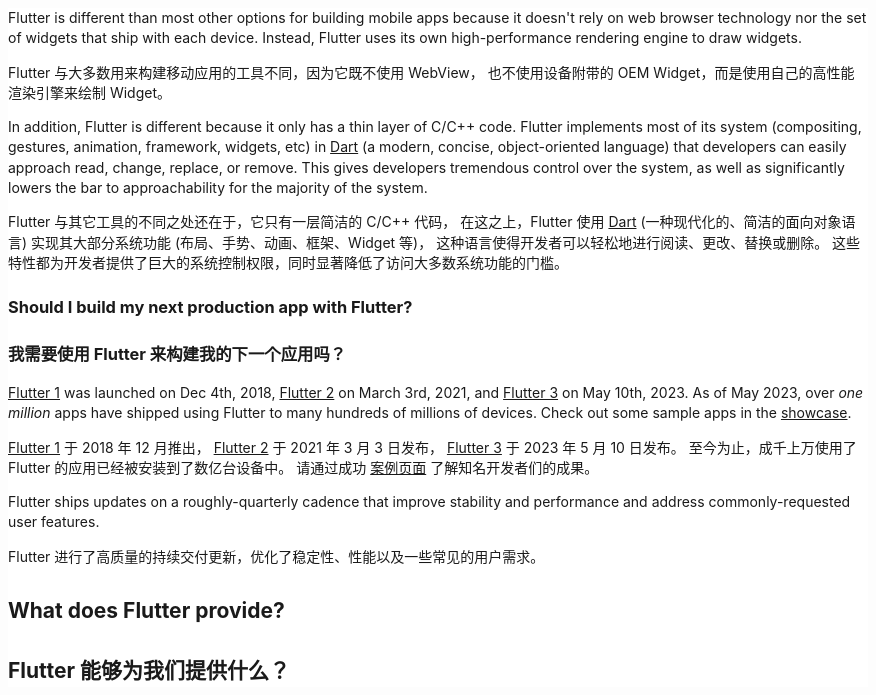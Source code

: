 Flutter is different than most other options
for building mobile apps because it doesn't rely
on web browser technology nor the set of widgets
that ship with each device. Instead, Flutter uses
its own high-performance rendering engine to draw widgets.

Flutter 与大多数用来构建移动应用的工具不同，因为它既不使用 WebView，
也不使用设备附带的 OEM Widget，而是使用自己的高性能渲染引擎来绘制 Widget。

In addition, Flutter is different because it only
has a thin layer of C/C++ code. Flutter implements
most of its system (compositing, gestures, animation,
framework, widgets, etc) in [Dart][] (a modern,
concise, object-oriented language) that developers
can easily approach read, change, replace, or remove.
This gives developers tremendous control over the system,
as well as significantly lowers the bar to approachability
for the majority of the system.

Flutter 与其它工具的不同之处还在于，它只有一层简洁的 C/C++ 代码，
在这之上，Flutter 使用 [Dart][] (一种现代化的、简洁的面向对象语言)
实现其大部分系统功能 (布局、手势、动画、框架、Widget 等)，
这种语言使得开发者可以轻松地进行阅读、更改、替换或删除。
这些特性都为开发者提供了巨大的系统控制权限，同时显著降低了访问大多数系统功能的门槛。

[Dart]: {{site.dart-site}}/

### Should I build my next production app with Flutter?

### 我需要使用 Flutter 来构建我的下一个应用吗？

[Flutter 1][] was launched on Dec 4th, 2018,
[Flutter 2][] on March 3rd, 2021, and
[Flutter 3][] on May 10th, 2023.
As of May 2023, over _one million_ apps have shipped using
Flutter to many hundreds of millions of devices.
Check out some sample apps in the [showcase][].

[Flutter 1][] 于 2018 年 12 月推出，
[Flutter 2][] 于 2021 年 3 月 3 日发布，
[Flutter 3][] 于 2023 年 5 月 10 日发布。
至今为止，成千上万使用了 Flutter 的应用已经被安装到了数亿台设备中。
请通过成功 [案例页面][showcase] 了解知名开发者们的成果。

Flutter ships updates on a roughly-quarterly
cadence that improve stability and performance
and address commonly-requested user features.

Flutter 进行了高质量的持续交付更新，优化了稳定性、性能以及一些常见的用户需求。

[Flutter 1]: {{site.google-blog}}/2018/12/flutter-10-googles-portable-ui-toolkit.html
[Flutter 2]: {{site.google-blog}}/2021/03/announcing-flutter-2.html
[Flutter 3]: {{site.google-blog}}/flutter/introducing-flutter-3-5eb69151622f

## What does Flutter provide?

## Flutter 能够为我们提供什么？


[Web FAQ]: /platform-integration/web/faq
[Performance FAQ]: /perf/faq
[FlutterFlow]: https://flutterflow.io/
[Zapp!]: https://zapp.run/
[one of the top design ideas of the decade]: https://www.fastcompany.com/90442092/the-14-most-important-design-ideas-of-the-decade-according-to-the-experts
[ads]: {{site.main-url}}/monetization
[package ecosystem]: {{site.pub}}/flutter
[showcase]: {{site.main-url}}/showcase
[Project IDX]: https://idx.dev/
[Project IDX Getting Started]: https://developers.google.com/idx/guides/get-started
[Android Studio]: {{site.android-dev}}/studio
[Android Studio/IntelliJ]: /tools/android-studio
[editing Dart]: {{site.dart-site}}/tools
[editor configuration]: /get-started/editor
[IntelliJ IDEA]: https://www.jetbrains.com/idea/
[VS Code]: https://code.visualstudio.com/
[widgets]: /ui/widgets
[widget catalog]: /ui/widgets/material
[test coverage]: https://coveralls.io/github/flutter/flutter?branch=master
[testing with Flutter]: /testing/overview
[Debugging with Flutter]: /testing/debugging
[Flutter DevTools]: /tools/devtools
[get_it]: {{site.pub}}/packages/get_it
[injectable]: {{site.pub}}/packages/injectable
[kiwi]: {{site.pub}}/packages/kiwi
[riverpod]: {{site.pub}}/packages/riverpod
[architectural overview]: /resources/architectural-overview
[architecture diagram]: https://docs.google.com/presentation/d/1cw7A4HbvM_Abv320rVgPVGiUP2msVs7tfGbkgdrTy0I/edit#slide=id.gbb3c3233b_0_162
[Impeller]: /perf/impeller
[catalog of Flutter's widgets]: /ui/widgets
[gesture system]: /ui/interactivity/gestures
[apkanalyzer]: {{site.android-dev}}/studio/command-line/apkanalyzer
[built into Android Studio]: {{site.android-dev}}/studio/build/apk-analyzer
[deprecated bitcode in Xcode 14]: {{site.apple-dev}}/documentation/xcode-release-notes/xcode-14-release-notes
[iOS App Store Specific Considerations]: {{site.apple-dev}}/library/archive/qa/qa1795/_index.html#//apple_ref/doc/uid/DTS40014195-CH1-APP_STORE_CONSIDERATIONS
[Measuring your app's size]: /perf/app-size
[minimal Flutter app]: {{site.repo.flutter}}/tree/75228a59dacc24f617272f7759677e242bbf74ec/examples/hello_world
[QA1795]: {{site.apple-dev}}/library/archive/qa/qa1795/_index.html
[`devicePixelRatio`]: {{site.api}}/flutter/dart-html/Window/devicePixelRatio.html
[Hot reload]: /tools/hot-reload
[desktop]: /platform-integration/desktop
[web]: /platform-integration/web
[install]: /get-started/install
[supported platforms]: /reference/supported-platforms
[web instructions]: /platform-integration/web/building
[add-to-app]: /add-to-app
[is easy]: /packages-and-plugins/using-packages
[platform and third-party APIs]: /platform-integration/platform-channels
[ready-made packages]: {{site.pub}}/flutter/
[`BasicMessageChannel`]: {{site.api}}/flutter/services/BasicMessageChannel-class.html
[example project]: {{site.repo.flutter}}/tree/main/examples/platform_channel
[platform channels]: /platform-integration/platform-channels
[accessibility documentation]: /ui/accessibility-and-internationalization/accessibility
[internationalization tutorial]: /ui/accessibility-and-internationalization/internationalization
[example of using isolates with Flutter]: {{site.repo.flutter}}/blob/master/examples/layers/services/isolate.dart
[backgnd]: {{site.flutter-medium}}/executing-dart-in-the-background-with-flutter-plugins-and-geofencing-2b3e40a1a124
[JSON tutorial]: /data-and-backend/serialization/json
[pub.dev]: {{site.pub}}
[release build of your Android app]: /deployment/android
[release build of your iOS app]: /deployment/ios
[issues related to running Flutter on Chromebooks]: {{site.repo.flutter}}/labels/platform-arc
[detailed discussion on the API docs for `State.build`]: {{site.api}}/flutter/widgets/State/build.html
[Android]: #run-android
[hot reload]: #hot-reload
[iOS]: #run-ios
[`AnimatedDefaultTextStyle`]: {{site.api}}/flutter/widgets/AnimatedDefaultTextStyle-class.html
[`AnimatedPhysicalModel`]: {{site.api}}/flutter/widgets/AnimatedPhysicalModel-class.html
[`Center`]: {{site.api}}/flutter/widgets/Center-class.html
[`Chip`]: {{site.api}}/flutter/material/Chip-class.html
[`color`]: {{site.api}}/flutter/widgets/Icon/color.html
[`ConstrainedBox`]: {{site.api}}/flutter/widgets/ConstrainedBox-class.html
[`Divider`]: {{site.api}}/flutter/material/Divider-class.html
[`Future`]: {{site.api}}/flutter/dart-async/Future-class.html
[`GestureDetector`]: {{site.api}}/flutter/widgets/GestureDetector-class.html
[`GlobalKey`]: {{site.api}}/flutter/widgets/GlobalKey-class.html
[`icon`]: {{site.api}}/flutter/widgets/Icon/icon.html
[`Icon`]: {{site.api}}/flutter/widgets/Icon-class.html
[`IconTheme`]: {{site.api}}/flutter/widgets/IconTheme-class.html
[`InkWell`]: {{site.api}}/flutter/material/InkWell-class.html
[`Iterable`]: {{site.api}}/flutter/dart-core/Iterable-class.html
[`List`]: {{site.api}}/flutter/dart-core/List-class.html
[`Listenable`]: {{site.api}}/flutter/foundation/Listenable-class.html
[`Map`]: {{site.api}}/flutter/dart-core/Map-class.html
[`Material`]: {{site.api}}/flutter/material/Material-class.html
[`NotificationListener`]: {{site.api}}/flutter/widgets/NotificationListener-class.html
[`Padding`]: {{site.api}}/flutter/widgets/Padding-class.html
[popped]: {{site.api}}/flutter/widgets/Navigator/pop.html
[`Rect`]: {{site.api}}/flutter/dart-ui/Rect-class.html
[`RenderBox`]: {{site.api}}/flutter/rendering/RenderBox-class.html
[`RenderObject`]: {{site.api}}/flutter/rendering/RenderObject-class.html
[`Route`]: {{site.api}}/flutter/widgets/Route-class.html
[`ScrollPhysics`]: {{site.api}}/flutter/widgets/ScrollPhysics-class.html
[`Set`]: {{site.api}}/flutter/dart-core/Set-class.html
[`size`]: {{site.api}}/flutter/widgets/Icon/size.html
[`State`]: {{site.api}}/flutter/widgets/State-class.html
[`StatelessWidget`]: {{site.api}}/flutter/widgets/StatelessWidget-class.html
[`TextButton`]: {{site.api}}/flutter/material/TextButton-class.html
[`TextStyle`]: {{site.api}}/flutter/painting/TextStyle-class.html
[`UserAccountsDrawerHeader`]: {{site.api}}/flutter/material/UserAccountsDrawerHeader-class.html
[`Widget`]: {{site.api}}/flutter/widgets/Widget-class.html
[Community]: {{site.main-url}}/community
[Discord]: https://discord.com/invite/rflutterdev
[issue tracker]: {{site.repo.flutter}}/issues
[{{site.email}}]: mailto:{{site.email}}
[Stack Overflow]: {{site.so}}/tags/flutter
[Contributing guide]: {{site.repo.flutter}}/blob/master/CONTRIBUTING.md
[easy starter issues]: {{site.repo.flutter}}/issues?q=is%3Aopen+is%3Aissue+label%3A%22easy+fix%22
[GitHub]: {{site.repo.flutter}}
[license file]: https://raw.githubusercontent.com/flutter/engine/master/sky/packages/sky_engine/LICENSE
[only one license]: {{site.repo.flutter}}/blob/master/LICENSE
[`AboutListTile`]: {{site.api}}/flutter/material/AboutListTile-class.html
[`Drawer`]: {{site.api}}/flutter/material/Drawer-class.html
[`LicenseRegistry`]: {{site.api}}/flutter/foundation/LicenseRegistry-class.html
[`showAboutDialog`]: {{site.api}}/flutter/material/showAboutDialog.html
[`showLicensePage`]: {{site.api}}/flutter/material/showLicensePage.html
[contribute to Flutter]: {{site.repo.flutter}}/blob/master/CONTRIBUTING.md
[guidelines]: {{site.apple-dev}}/app-store/review/guidelines/
[Hamilton for iOS]: https://itunes.apple.com/us/app/hamilton-the-official-app/id1255231054?mt=8
[Reflectly]: https://apps.apple.com/us/app/reflectly-journal-ai-diary/id1241229134